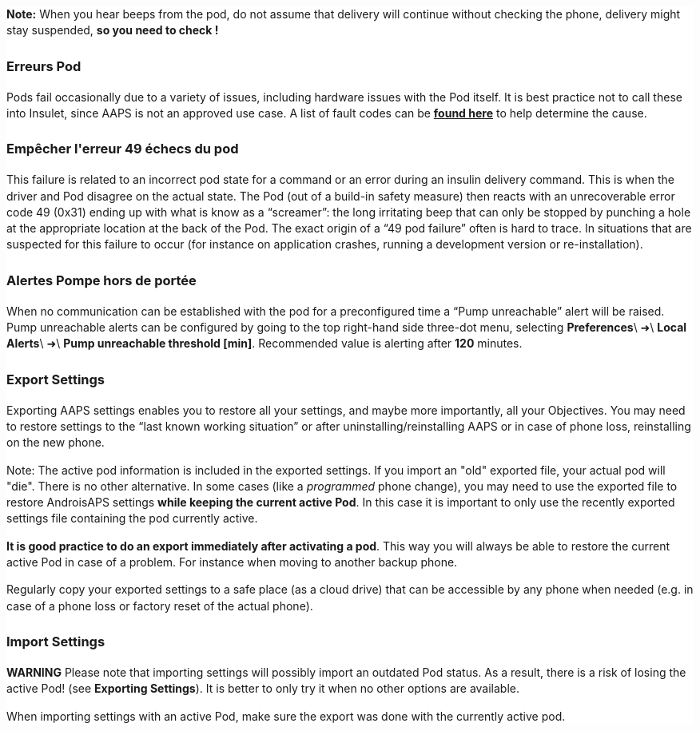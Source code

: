 **Note:** When you hear beeps from the pod, do not assume that delivery will continue without checking the phone, delivery might stay suspended, **so you need to check !**

### Erreurs Pod

Pods fail occasionally due to a variety of issues, including hardware issues with the Pod itself. It is best practice not to call these into Insulet, since AAPS is not an approved use case. A list of fault codes can be [**found here**](https://github.com/openaps/openomni/wiki/Fault-event-codes) to help determine the cause.

### Empêcher l'erreur 49 échecs du pod

This failure is related to an incorrect pod state for a command or an error during an insulin delivery command. This is when the driver and Pod disagree on the actual state. The Pod (out of a build-in safety measure) then reacts with an unrecoverable error code 49 (0x31) ending up with what is know as a “screamer”: the long irritating beep that can only be stopped by punching a hole at the appropriate location at the back of the Pod. The exact origin of a “49 pod failure” often is hard to trace. In situations that are suspected for this failure to occur (for instance on application crashes, running a development version or re-installation).

### Alertes Pompe hors de portée

When no communication can be established with the pod for a preconfigured time a “Pump unreachable” alert will be raised. Pump unreachable alerts can be configured by going to the top right-hand side three-dot menu, selecting **Preferences**\ ➜\ **Local Alerts**\ ➜\ **Pump unreachable threshold [min]**. Recommended value is alerting after **120** minutes.

### Export  Settings

Exporting AAPS settings enables you to restore all your settings, and maybe more importantly, all your Objectives. You may need to restore settings to the “last known working situation” or after uninstalling/reinstalling AAPS or in case of phone loss, reinstalling on the new phone.

Note: The active pod information is included in the exported settings. If you import an "old" exported file, your actual pod will "die". There is no other alternative. In some cases (like a _programmed_ phone change), you may need to use the exported file to restore AndroisAPS settings **while keeping the current active Pod**. In this case it is important to only use the recently exported settings file containing the pod currently active.

**It is good practice to do an export immediately after activating a pod**. This way you will always be able to restore the current active Pod in case of a problem. For instance when moving to another backup phone.

Regularly copy your exported settings to a safe place (as a cloud drive) that can be accessible by any phone when needed (e.g. in case of a phone loss or factory reset of the actual phone).

### Import Settings

**WARNING** Please note that importing settings will possibly import an outdated Pod status. As a result, there is a risk of losing the active Pod! (see **Exporting Settings**). It is better to only try it when no other options are available.

When importing settings with an active Pod, make sure the export was done with the currently active pod.
